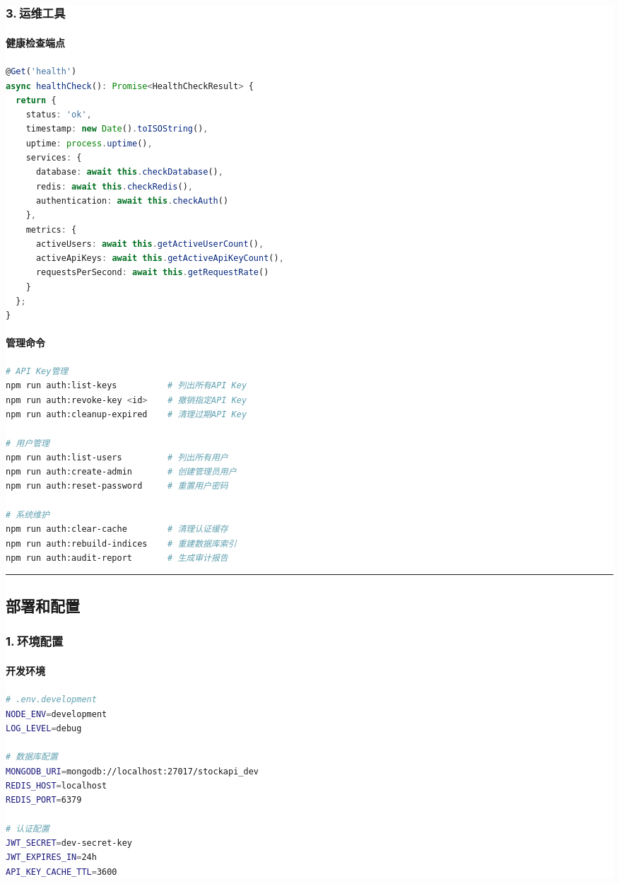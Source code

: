 ### 3. 运维工具

#### 健康检查端点
```typescript
@Get('health')
async healthCheck(): Promise<HealthCheckResult> {
  return {
    status: 'ok',
    timestamp: new Date().toISOString(),
    uptime: process.uptime(),
    services: {
      database: await this.checkDatabase(),
      redis: await this.checkRedis(),
      authentication: await this.checkAuth()
    },
    metrics: {
      activeUsers: await this.getActiveUserCount(),
      activeApiKeys: await this.getActiveApiKeyCount(),
      requestsPerSecond: await this.getRequestRate()
    }
  };
}
```

#### 管理命令
```bash
# API Key管理
npm run auth:list-keys          # 列出所有API Key
npm run auth:revoke-key <id>    # 撤销指定API Key
npm run auth:cleanup-expired    # 清理过期API Key

# 用户管理  
npm run auth:list-users         # 列出所有用户
npm run auth:create-admin       # 创建管理员用户
npm run auth:reset-password     # 重置用户密码

# 系统维护
npm run auth:clear-cache        # 清理认证缓存
npm run auth:rebuild-indices    # 重建数据库索引
npm run auth:audit-report       # 生成审计报告
```

---

## 部署和配置

### 1. 环境配置

#### 开发环境
```bash
# .env.development
NODE_ENV=development
LOG_LEVEL=debug

# 数据库配置
MONGODB_URI=mongodb://localhost:27017/stockapi_dev
REDIS_HOST=localhost
REDIS_PORT=6379

# 认证配置
JWT_SECRET=dev-secret-key
JWT_EXPIRES_IN=24h
API_KEY_CACHE_TTL=3600
```